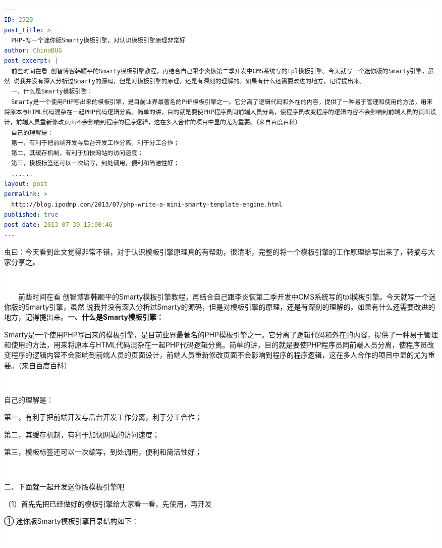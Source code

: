 ```yaml
---
ID: 2520
post_title: >
  PHP-写一个迷你版Smarty模板引擎，对认识模板引擎原理非常好
author: ChinaBUG
post_excerpt: |
  前些时间在看 创智博客韩顺平的Smarty模板引擎教程，再结合自己跟李炎恢第二季开发中CMS系统写的tpl模板引擎。今天就写一个迷你版的Smarty引擎，虽然 说我并没有深入分析过Smarty的源码，但是对模板引擎的原理，还是有深刻的理解的。如果有什么还需要改进的地方，记得提出来。
  一、什么是Smarty模板引擎：
  Smarty是一个使用PHP写出来的模板引擎，是目前业界最著名的PHP模板引擎之一。它分离了逻辑代码和外在的内容，提供了一种易于管理和使用的方法，用来将原本与HTML代码混杂在一起PHP代码逻辑分离。简单的讲，目的就是要使PHP程序员同前端人员分离，使程序员改变程序的逻辑内容不会影响到前端人员的页面设计，前端人员重新修改页面不会影响到程序的程序逻辑，这在多人合作的项目中显的尤为重要。（来自百度百科）
  自己的理解是：
  第一，有利于把前端开发与后台开发工作分离，利于分工合作；
  第二，其缓存机制，有利于加快网站的访问速度；
  第三，模板标签还可以一次编写，到处调用，便利和简洁性好；
  ......
layout: post
permalink: >
  http://blog.ipodmp.com/2013/07/php-write-a-mini-smarty-template-engine.html
published: true
post_date: 2013-07-30 15:00:46
---
```

虫曰：今天看到此文觉得非常不错，对于认识模板引擎原理真的有帮助，很清晰，完整的将一个模板引擎的工作原理给写出来了，转摘与大家分享之。

&nbsp;
<div id="cnblogs_post_body">　　前些时间在看 创智博客韩顺平的Smarty模板引擎教程，再结合自己跟李炎恢第二季开发中CMS系统写的tpl模板引擎。今天就写一个迷你版的Smarty引擎，虽然 说我并没有深入分析过Smarty的源码，但是对模板引擎的原理，还是有深刻的理解的。如果有什么还需要改进的地方，记得提出来。<strong>一、什么是Smarty模板引擎：</strong>

Smarty是一个使用PHP写出来的模板引擎，是目前业界最著名的PHP模板引擎之一。它分离了逻辑代码和外在的内容，提供了一种易于管理和使用的方法，用来将原本与HTML代码混杂在一起PHP代码逻辑分离。简单的讲，目的就是要使PHP程序员同前端人员分离，使程序员改变程序的逻辑内容不会影响到前端人员的页面设计，前端人员重新修改页面不会影响到程序的程序逻辑，这在多人合作的项目中显的尤为重要。（来自百度百科）

&nbsp;
<div>

自己的理解是：

第一，有利于把前端开发与后台开发工作分离，利于分工合作；

第二，其缓存机制，有利于加快网站的访问速度；

第三，模板标签还可以一次编写，到处调用，便利和简洁性好；

&nbsp;

二、下面就一起开发迷你版模板引擎吧

（1）首先先把已经做好的模板引擎给大家看一看，先使用，再开发

① 迷你版Smarty模板引擎目录结构如下：

<img alt="" src="http://images.cnitblog.com/blog/466624/201304/13204543-4982e996a23d403792196dd5dccd9183.png" />
